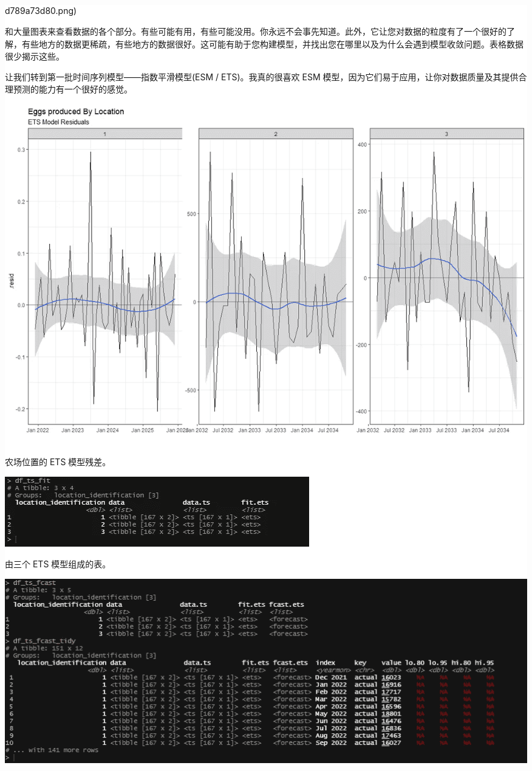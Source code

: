 d789a73d80.png)

和大量图表来查看数据的各个部分。有些可能有用，有些可能没用。你永远不会事先知道。此外，它让您对数据的粒度有了一个很好的了解，有些地方的数据更稀疏，有些地方的数据很好。这可能有助于您构建模型，并找出您在哪里以及为什么会遇到模型收敛问题。表格数据很少揭示这些。

让我们转到第一批时间序列模型——指数平滑模型(ESM / ETS)。我真的很喜欢 ESM 模型，因为它们易于应用，让你对数据质量及其提供合理预测的能力有一个很好的感觉。

![](img/7f778e99220955fd0d679f2e68018618.png)

农场位置的 ETS 模型残差。

![](img/a5d6fd9ef909f5a37300192911de2b77.png)

由三个 ETS 模型组成的表。

![](img/0baebcb46cd39b29922df11d053351d1.png)
